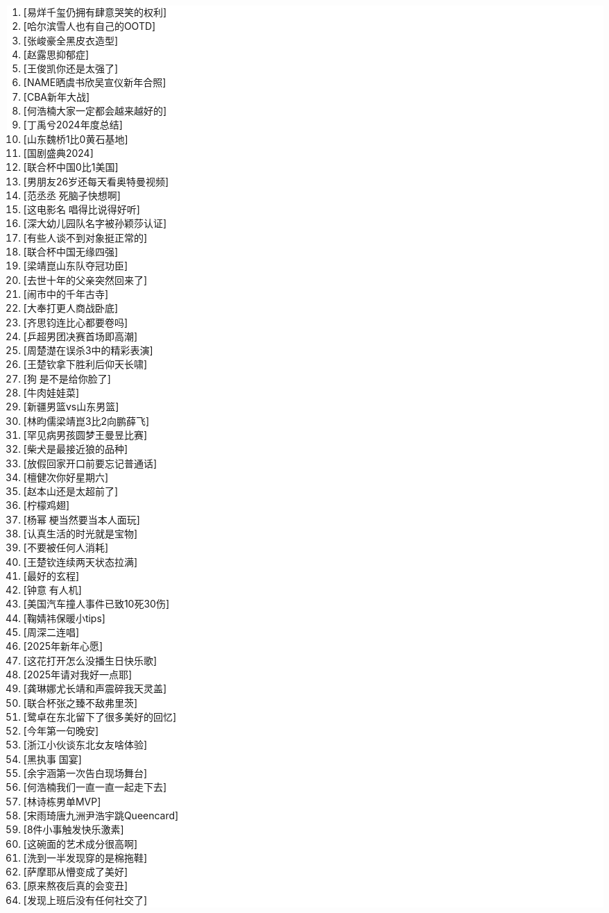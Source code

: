 1. [易烊千玺仍拥有肆意哭笑的权利]
1. [哈尔滨雪人也有自己的OOTD]
1. [张峻豪全黑皮衣造型]
1. [赵露思抑郁症]
1. [王俊凯你还是太强了]
1. [NAME晒虞书欣吴宣仪新年合照]
1. [CBA新年大战]
1. [何浩楠大家一定都会越来越好的]
1. [丁禹兮2024年度总结]
1. [山东魏桥1比0黄石基地]
1. [国剧盛典2024]
1. [联合杯中国0比1美国]
1. [男朋友26岁还每天看奥特曼视频]
1. [范丞丞 死脑子快想啊]
1. [这电影名 唱得比说得好听]
1. [深大幼儿园队名字被孙颖莎认证]
1. [有些人谈不到对象挺正常的]
1. [联合杯中国无缘四强]
1. [梁靖崑山东队夺冠功臣]
1. [去世十年的父亲突然回来了]
1. [闹市中的千年古寺]
1. [大奉打更人商战卧底]
1. [齐思钧连比心都要卷吗]
1. [乒超男团决赛首场即高潮]
1. [周楚濋在误杀3中的精彩表演]
1. [王楚钦拿下胜利后仰天长啸]
1. [狗 是不是给你脸了]
1. [牛肉娃娃菜]
1. [新疆男篮vs山东男篮]
1. [林昀儒梁靖崑3比2向鹏薛飞]
1. [罕见病男孩圆梦王曼昱比赛]
1. [柴犬是最接近狼的品种]
1. [放假回家开口前要忘记普通话]
1. [檀健次你好星期六]
1. [赵本山还是太超前了]
1. [柠檬鸡翅]
1. [杨幂 梗当然要当本人面玩]
1. [认真生活的时光就是宝物]
1. [不要被任何人消耗]
1. [王楚钦连续两天状态拉满]
1. [最好的玄程]
1. [钟意 有人机]
1. [美国汽车撞人事件已致10死30伤]
1. [鞠婧祎保暖小tips]
1. [周深二连唱]
1. [2025年新年心愿]
1. [这花打开怎么没播生日快乐歌]
1. [2025年请对我好一点耶]
1. [龚琳娜尤长靖和声震碎我天灵盖]
1. [联合杯张之臻不敌弗里茨]
1. [鹭卓在东北留下了很多美好的回忆]
1. [今年第一句晚安]
1. [浙江小伙谈东北女友啥体验]
1. [黑执事 国宴]
1. [余宇涵第一次告白现场舞台]
1. [何浩楠我们一直一直一起走下去]
1. [林诗栋男单MVP]
1. [宋雨琦唐九洲尹浩宇跳Queencard]
1. [8件小事触发快乐激素]
1. [这碗面的艺术成分很高啊]
1. [洗到一半发现穿的是棉拖鞋]
1. [萨摩耶从懵变成了美好]
1. [原来熬夜后真的会变丑]
1. [发现上班后没有任何社交了]